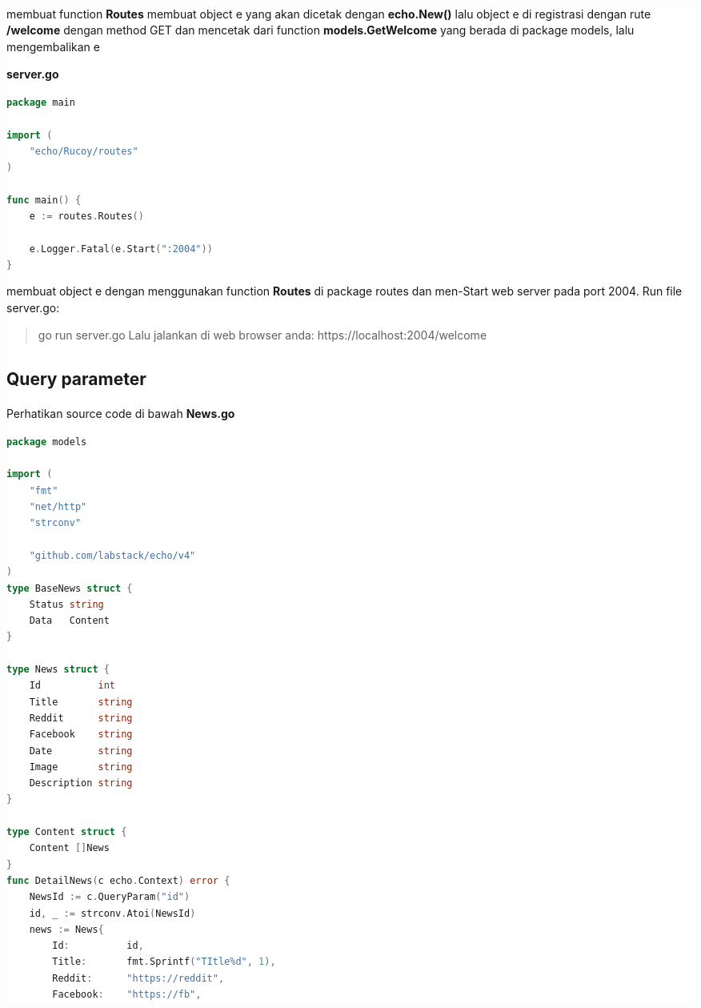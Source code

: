 membuat function **Routes** membuat object e yang akan dicetak dengan **echo.New()** lalu object e di registrasi dengan rute **/welcome** dengan method GET dan mencetak dari function **models.GetWelcome** yang berada di package models, lalu mengembalikan e

**server.go**
```go
package main

import (
	"echo/Rucoy/routes"
)

func main() {
	e := routes.Routes()

	e.Logger.Fatal(e.Start(":2004"))
}
```
membuat object e dengan menggunakan function **Routes** di package routes dan men-Start web server pada port 2004.
Run file server.go:
> go run server.go
Lalu jalankan di web browser anda:
> https://localhost:2004/welcome

## Query parameter
Perhatikan source code di bawah
**News.go**
```go
package models

import (
	"fmt"
	"net/http"
	"strconv"

	"github.com/labstack/echo/v4"
)
type BaseNews struct {
	Status string
	Data   Content
}

type News struct {
	Id          int
	Title       string
	Reddit      string
	Facebook    string
	Date        string
	Image       string
	Description string
}

type Content struct {
	Content []News
}
func DetailNews(c echo.Context) error {
	NewsId := c.QueryParam("id")
	id, _ := strconv.Atoi(NewsId)
	news := News{
		Id:          id,
		Title:       fmt.Sprintf("TItle%d", 1),
		Reddit:      "https://reddit",
		Facebook:    "https://fb",
```
